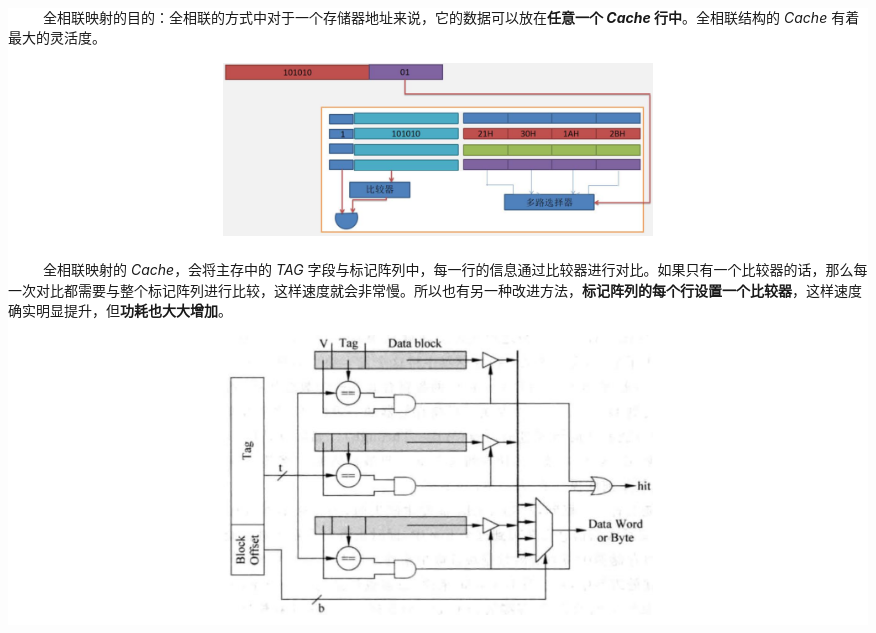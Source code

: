 &emsp;&emsp;&ensp;全相联映射的目的：全相联的方式中对于一个存储器地址来说，它的数据可以放在**任意一个 ${Cache}$ 行中**。全相联结构的 ${Cache}$ 有着最大的灵活度。

<div style=" margin: 0 auto; max-width: 50%;">
<img src="image-48.png" alt="Alt text" style="margin-top: 0; margin-bottom: 10px;" align="center">
</div>

&emsp;&emsp;&ensp;全相联映射的 ${Cache}$，会将主存中的 ${TAG}$ 字段与标记阵列中，每一行的信息通过比较器进行对比。如果只有一个比较器的话，那么每一次对比都需要与整个标记阵列进行比较，这样速度就会非常慢。所以也有另一种改进方法，**标记阵列的每个行设置一个比较器**，这样速度确实明显提升，但**功耗也大大增加**。

<div style=" margin: 0 auto; max-width: 50%;">
<img src="image-49.png" alt="Alt text" style="margin-top: 0; margin-bottom: 10px;" align="center">
</div>

